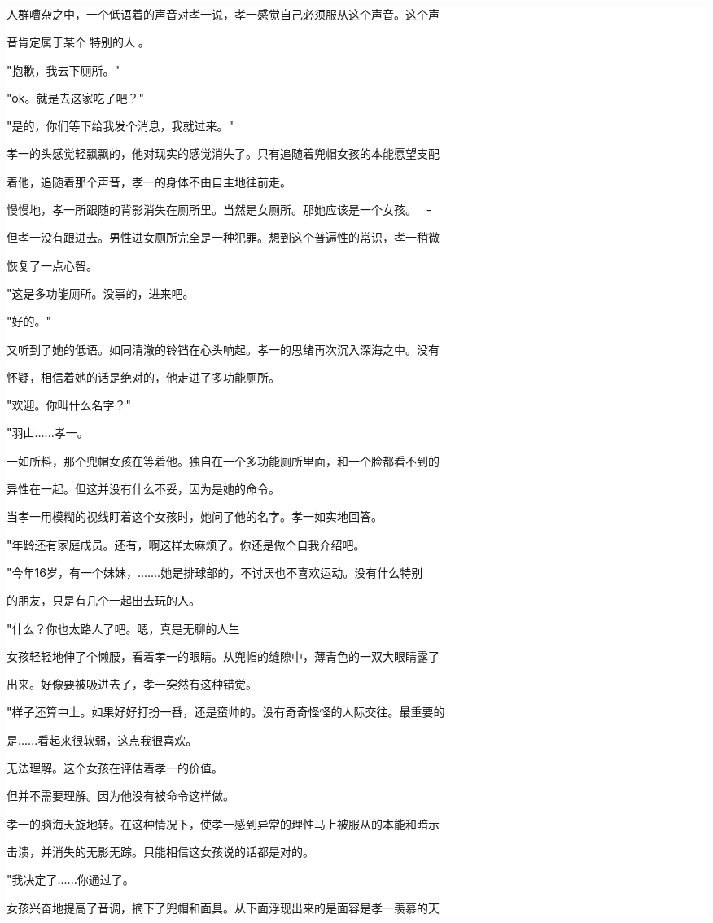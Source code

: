 人群嘈杂之中，一个低语着的声音对孝一说，孝一感觉自己必须服从这个声音。这个声

音肯定属于某个 特别的人 。

"抱歉，我去下厕所。"

"ok。就是去这家吃了吧？"

"是的，你们等下给我发个消息，我就过来。"

孝一的头感觉轻飘飘的，他对现实的感觉消失了。只有追随着兜帽女孩的本能愿望支配

着他，追随着那个声音，孝一的身体不由自主地往前走。

慢慢地，孝一所跟随的背影消失在厕所里。当然是女厕所。那她应该是一个女孩。   -

但孝一没有跟进去。男性进女厕所完全是一种犯罪。想到这个普遍性的常识，孝一稍微

恢复了一点心智。

"这是多功能厕所。没事的，进来吧。

"好的。"

又听到了她的低语。如同清澈的铃铛在心头响起。孝一的思绪再次沉入深海之中。没有

怀疑，相信着她的话是绝对的，他走进了多功能厕所。

"欢迎。你叫什么名字？"

"羽山......孝一。

一如所料，那个兜帽女孩在等着他。独自在一个多功能厕所里面，和一个脸都看不到的

异性在一起。但这并没有什么不妥，因为是她的命令。

当孝一用模糊的视线盯着这个女孩时，她问了他的名字。孝一如实地回答。

"年龄还有家庭成员。还有，啊这样太麻烦了。你还是做个自我介绍吧。

"今年16岁，有一个妹妹，.......她是排球部的，不讨厌也不喜欢运动。没有什么特别

的朋友，只是有几个一起出去玩的人。

"什么？你也太路人了吧。嗯，真是无聊的人生

女孩轻轻地伸了个懒腰，看着孝一的眼睛。从兜帽的缝隙中，薄青色的一双大眼睛露了

出来。好像要被吸进去了，孝一突然有这种错觉。

"样子还算中上。如果好好打扮一番，还是蛮帅的。没有奇奇怪怪的人际交往。最重要的

是......看起来很软弱，这点我很喜欢。

无法理解。这个女孩在评估着孝一的价值。

但并不需要理解。因为他没有被命令这样做。

孝一的脑海天旋地转。在这种情况下，使孝一感到异常的理性马上被服从的本能和暗示

击溃，并消失的无影无踪。只能相信这女孩说的话都是对的。

"我决定了......你通过了。

女孩兴奋地提高了音调，摘下了兜帽和面具。从下面浮现出来的是面容是孝一羡慕的天
